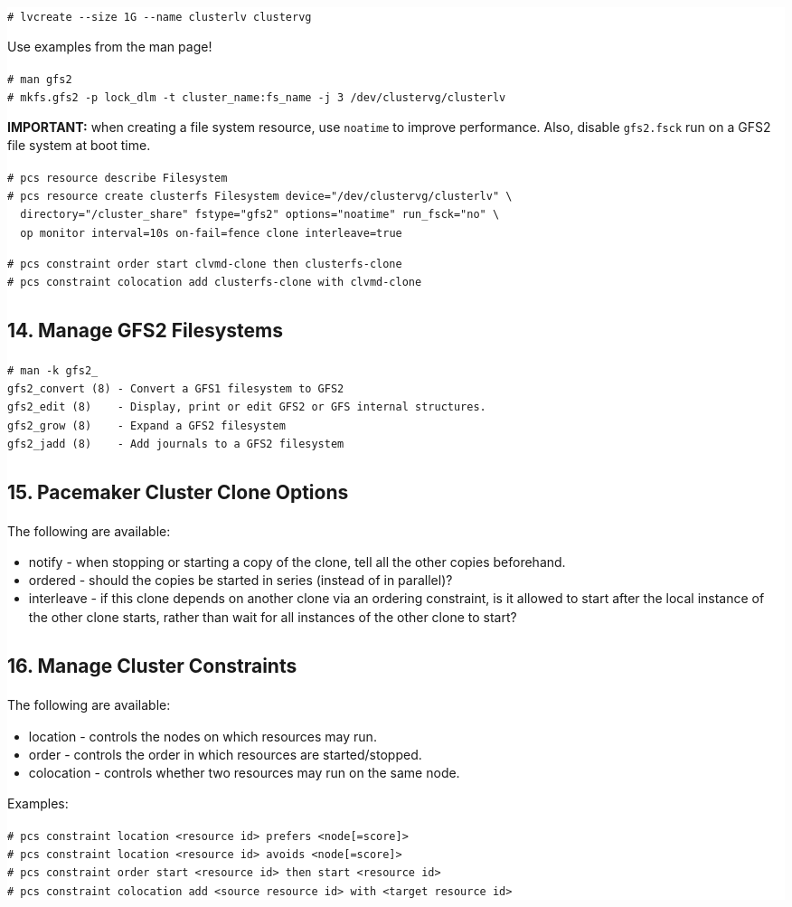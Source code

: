 ```
# lvcreate --size 1G --name clusterlv clustervg
```
Use examples from the man page!
```
# man gfs2
# mkfs.gfs2 -p lock_dlm -t cluster_name:fs_name -j 3 /dev/clustervg/clusterlv 
```
**IMPORTANT:** when creating a file system resource, use `noatime` to improve performance. Also, disable `gfs2.fsck` run on a GFS2 file system at boot time.
```
# pcs resource describe Filesystem
# pcs resource create clusterfs Filesystem device="/dev/clustervg/clusterlv" \
  directory="/cluster_share" fstype="gfs2" options="noatime" run_fsck="no" \
  op monitor interval=10s on-fail=fence clone interleave=true
```
```
# pcs constraint order start clvmd-clone then clusterfs-clone
# pcs constraint colocation add clusterfs-clone with clvmd-clone
```

## 14. Manage GFS2 Filesystems
```
# man -k gfs2_
gfs2_convert (8) - Convert a GFS1 filesystem to GFS2
gfs2_edit (8)    - Display, print or edit GFS2 or GFS internal structures.
gfs2_grow (8)    - Expand a GFS2 filesystem
gfs2_jadd (8)    - Add journals to a GFS2 filesystem
```
## 15. Pacemaker Cluster Clone Options
The following are available:
* notify - when stopping or starting a copy of the clone, tell all the other copies beforehand.
* ordered - should the copies be started in series (instead of in parallel)?
* interleave - if this clone depends on another clone via an ordering constraint, is it allowed to start after the local instance of the other clone starts, rather than wait for all instances of the other clone to start?

## 16. Manage Cluster Constraints
The following are available:
* location - controls the nodes on which resources may run.
* order - controls the order in which resources are started/stopped.
* colocation - controls whether two resources may run on the same node.

Examples:
```
# pcs constraint location <resource id> prefers <node[=score]>
# pcs constraint location <resource id> avoids <node[=score]>
# pcs constraint order start <resource id> then start <resource id>
# pcs constraint colocation add <source resource id> with <target resource id>
```

